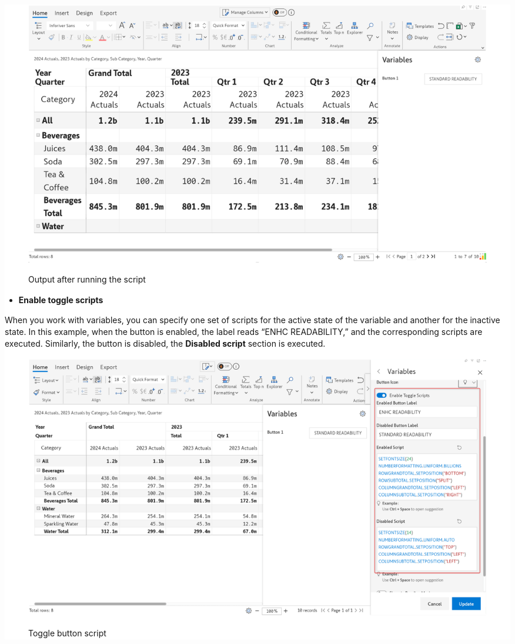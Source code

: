 <figure><img src="../.gitbook/assets/image (1013).png" alt=""><figcaption><p>Output after running the script</p></figcaption></figure>

* **Enable toggle scripts**&#x20;

When you work with variables, you can specify one set of scripts for the active state of the variable and another for the inactive state. In this example, when the button is enabled, the label reads “ENHC READABILITY,” and the corresponding scripts are executed. Similarly, the button is disabled, the **Disabled script** section is executed.&#x20;

<figure><img src="../.gitbook/assets/image (1014).png" alt=""><figcaption><p>Toggle button script</p></figcaption></figure>
